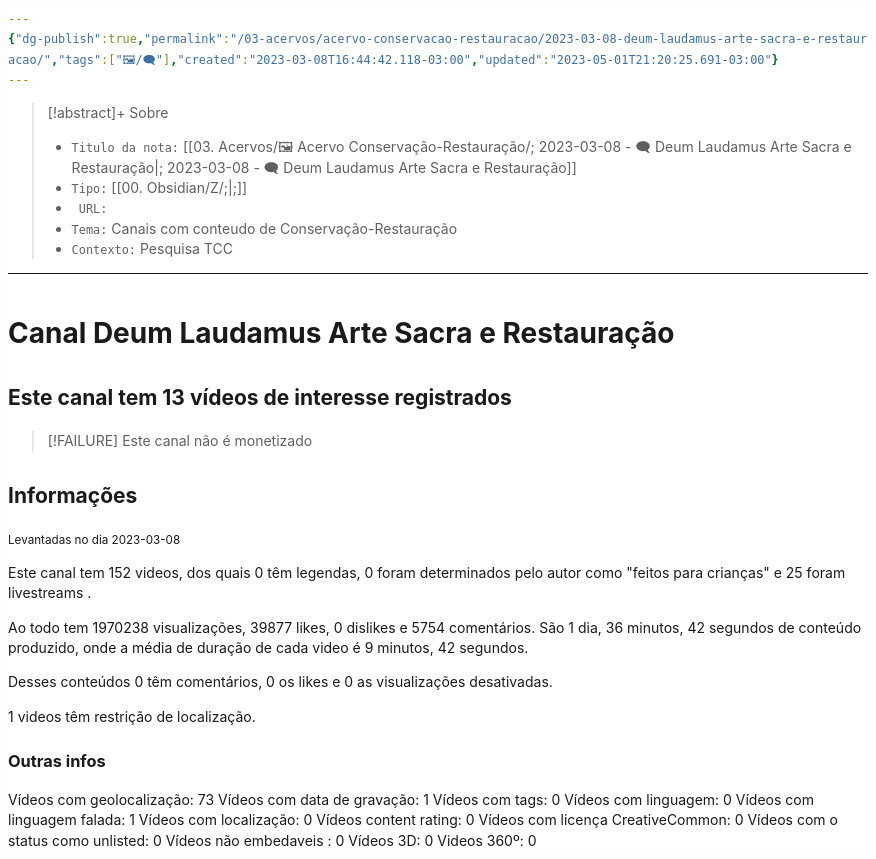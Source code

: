 ```yaml
---
{"dg-publish":true,"permalink":"/03-acervos/acervo-conservacao-restauracao/2023-03-08-deum-laudamus-arte-sacra-e-restauracao/","tags":["🖼️/🗨️"],"created":"2023-03-08T16:44:42.118-03:00","updated":"2023-05-01T21:20:25.691-03:00"}
---
```


>[!abstract]+ Sobre
>- `Titulo da nota:`  [[03. Acervos/🖼️ Acervo Conservação-Restauração/; 2023-03-08 - 🗨️ Deum Laudamus Arte Sacra e Restauração\|; 2023-03-08 - 🗨️ Deum Laudamus Arte Sacra e Restauração]]
>- `Tipo:`  [[00. Obsidian/Z/;\|;]]
>- ` URL:`  
>- `Tema:` Canais com conteudo de Conservação-Restauração
>- ` Contexto: ` Pesquisa TCC
***

# Canal Deum Laudamus Arte Sacra e Restauração
## Este canal tem 13 vídeos de interesse registrados
>[!FAILURE] Este canal não é monetizado

## Informações
<small> Levantadas no dia 2023-03-08 </small>


Este canal tem 152 videos, dos quais 0 têm legendas, 0 foram determinados pelo autor como "feitos para crianças" e 25 foram livestreams .

Ao todo tem 1970238 visualizações, 39877 likes, 0 dislikes e 5754 comentários.
São 1 dia, 36 minutos, 42 segundos de conteúdo produzido, onde a média de duração de cada video é 9 minutos, 42 segundos.

Desses conteúdos 0 têm comentários, 0 os likes e 0 as visualizações desativadas.

1 videos têm restrição de localização.

### Outras infos

Vídeos com geolocalização: 73
Vídeos com data de gravação: 1
Vídeos com tags: 0
Vídeos com linguagem: 0
Vídeos com linguagem falada: 1
Vídeos com localização: 0
Vídeos content rating: 0
Vídeos com licença CreativeCommon: 0
Vídeos com o status como unlisted: 0
Vídeos não embedaveis : 0
Vídeos 3D: 0
Videos 360º: 0
